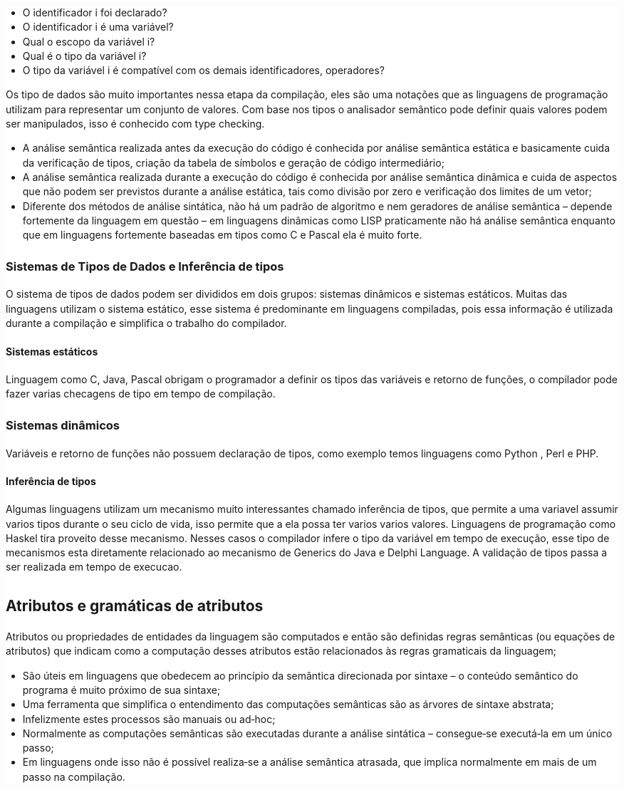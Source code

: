 - O identificador i foi declarado?
- O identificador i é uma variável?
- Qual o escopo da variável i?
- Qual é o tipo da variável i?
- O tipo da variável i é compatível com os demais identificadores, operadores?

Os tipo de dados são muito importantes nessa etapa da compilação, eles são uma notações que as linguagens de programação utilizam para representar um conjunto de valores. Com base nos tipos o analisador semântico pode definir quais valores podem ser manipulados, isso é conhecido com type checking.


- A análise semântica realizada antes da execução do código é conhecida por análise semântica estática e basicamente cuida da verificação de tipos, criação da tabela de símbolos e geração de código intermediário;
- A análise semântica realizada durante a execução do código é conhecida por análise semântica dinâmica e cuida de aspectos que não podem ser previstos durante a análise estática, tais como divisão por zero e verificação dos limites de um vetor;
- Diferente dos métodos de análise sintática, não há um padrão de algoritmo e nem geradores de análise semântica – depende fortemente da linguagem em questão – em linguagens dinâmicas como LISP praticamente não há análise semântica enquanto que
em linguagens fortemente baseadas em tipos como C e Pascal ela é muito forte.

### Sistemas de Tipos de Dados e Inferência de tipos

O sistema de tipos de dados podem ser divididos em dois grupos: sistemas dinâmicos e sistemas estáticos. Muitas das linguagens utilizam o sistema estático, esse sistema é predominante em linguagens compiladas, pois essa informação é utilizada durante a compilação e simplifica o trabalho do compilador.

#### Sistemas estáticos

 Linguagem como C, Java, Pascal obrigam o programador a definir os tipos das variáveis e retorno de funções, o compilador pode fazer varias checagens de tipo em tempo de compilação.

### Sistemas dinâmicos

Variáveis e retorno de funções não possuem declaração de tipos, como exemplo temos linguagens como Python , Perl e PHP.

#### Inferência de tipos

Algumas linguagens utilizam um mecanismo muito interessantes chamado inferência de tipos, que permite a uma variavel assumir varios tipos durante o seu ciclo de vida, isso permite que a ela possa ter varios varios valores. Linguagens de programação como Haskel tira proveito desse mecanismo. Nesses casos o compilador infere o tipo da variável em tempo de execução, esse tipo de mecanismos esta diretamente relacionado ao mecanismo de Generics do Java e Delphi Language. A validação de tipos passa a ser realizada em tempo de execucao.

## Atributos e gramáticas de atributos

Atributos ou propriedades de entidades da linguagem são computados e então são definidas regras semânticas (ou equações de atributos) que indicam como a computação desses atributos estão relacionados às regras gramaticais da linguagem;
- São úteis em linguagens que obedecem ao princípio da semântica direcionada por sintaxe – o conteúdo semântico do programa é muito próximo de sua sintaxe;
- Uma ferramenta que simplifica o entendimento das computações semânticas são as árvores de sintaxe abstrata;
- Infelizmente estes processos são manuais ou ad‐hoc;
- Normalmente as computações semânticas são executadas durante a análise sintática – consegue‐se executá‐la em um único passo;
- Em linguagens onde isso não é possível realiza‐se a análise semântica atrasada, que implica normalmente em mais de um passo na compilação.
